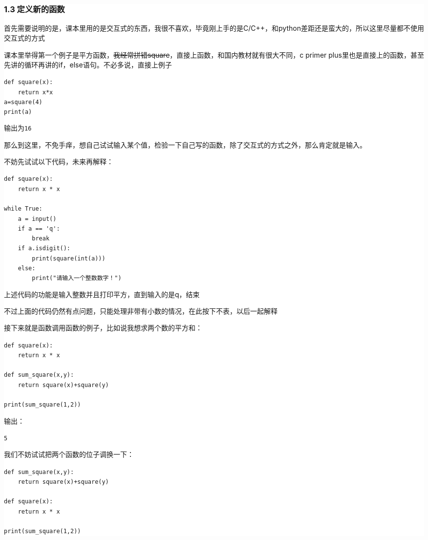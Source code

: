 ### 1.3 定义新的函数

首先需要说明的是，课本里用的是交互式的东西，我很不喜欢，毕竟刚上手的是C/C++，和python差距还是蛮大的，所以这里尽量都不使用交互式的方式

课本里举得第一个例子是平方函数，~~我经常拼错square~~，直接上函数，和国内教材就有很大不同，c primer plus里也是直接上的函数，甚至先讲的循环再讲的if，else语句。不必多说，直接上例子

```
def square(x):  
    return x*x  
a=square(4)  
print(a)
```

输出为`16`

那么到这里，不免手痒，想自己试试输入某个值，检验一下自己写的函数，除了交互式的方式之外，那么肯定就是输入。

不妨先试试以下代码，未来再解释：

```
def square(x):  
    return x * x  
  
while True:  
    a = input()  
    if a == 'q':  
        break  
    if a.isdigit():  
        print(square(int(a)))  
    else:  
        print("请输入一个整数数字！")
```

上述代码的功能是输入整数并且打印平方，直到输入的是q，结束

不过上面的代码仍然有点问题，只能处理非带有小数的情况，在此按下不表，以后一起解释

接下来就是函数调用函数的例子，比如说我想求两个数的平方和：

```
def square(x):  
    return x * x  
  
def sum_square(x,y):  
    return square(x)+square(y)  
  
print(sum_square(1,2))
```

输出：

```
5
```

我们不妨试试把两个函数的位子调换一下：

```
def sum_square(x,y):  
    return square(x)+square(y)  
  
def square(x):  
    return x * x  
  
print(sum_square(1,2))
```
